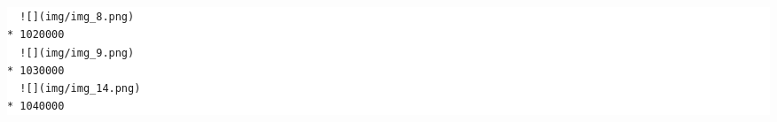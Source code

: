       ![](img/img_8.png)
    * 1020000
      ![](img/img_9.png)
    * 1030000
      ![](img/img_14.png)
    * 1040000